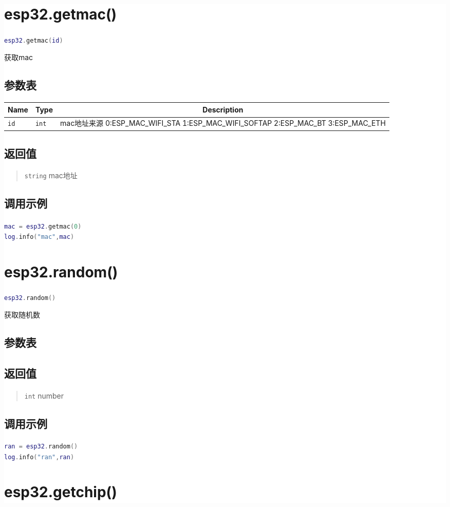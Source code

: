 # esp32.getmac()

```lua
esp32.getmac(id)
```

获取mac

## 参数表

| Name | Type  | Description                                                  |
| ---- | ----- | ------------------------------------------------------------ |
| `id` | `int` | mac地址来源 0:ESP_MAC_WIFI_STA 1:ESP_MAC_WIFI_SOFTAP 2:ESP_MAC_BT 3:ESP_MAC_ETH |

## **返回值**

> `string` mac地址

## **调用示例**

```lua
mac = esp32.getmac(0)
log.info("mac",mac)
```



# esp32.random()

```lua
esp32.random()
```

获取随机数

## 参数表

## **返回值**

> `int` number

## **调用示例**

```lua
ran = esp32.random()
log.info("ran",ran)
```



# esp32.getchip()
